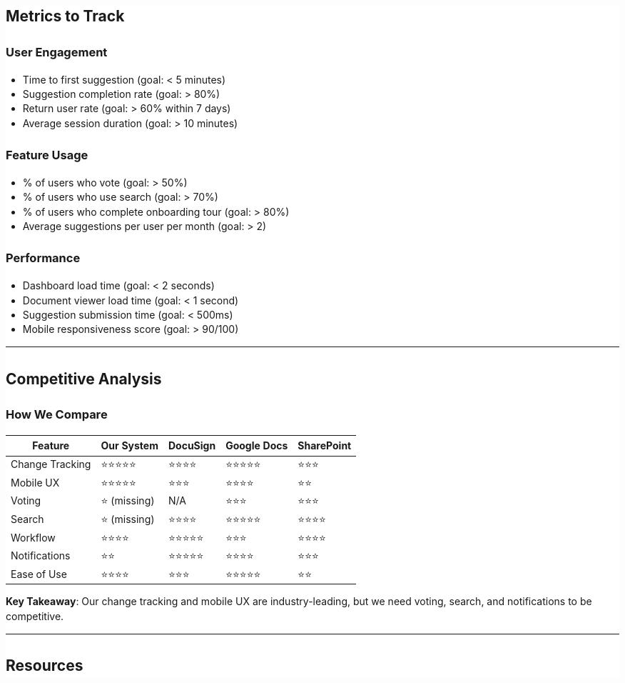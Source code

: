 
## Metrics to Track

### User Engagement

- Time to first suggestion (goal: < 5 minutes)
- Suggestion completion rate (goal: > 80%)
- Return user rate (goal: > 60% within 7 days)
- Average session duration (goal: > 10 minutes)

### Feature Usage

- % of users who vote (goal: > 50%)
- % of users who use search (goal: > 70%)
- % of users who complete onboarding tour (goal: > 80%)
- Average suggestions per user per month (goal: > 2)

### Performance

- Dashboard load time (goal: < 2 seconds)
- Document viewer load time (goal: < 1 second)
- Suggestion submission time (goal: < 500ms)
- Mobile responsiveness score (goal: > 90/100)

---

## Competitive Analysis

### How We Compare

| Feature | Our System | DocuSign | Google Docs | SharePoint |
|---------|-----------|----------|-------------|------------|
| Change Tracking | ⭐⭐⭐⭐⭐ | ⭐⭐⭐⭐ | ⭐⭐⭐⭐⭐ | ⭐⭐⭐ |
| Mobile UX | ⭐⭐⭐⭐⭐ | ⭐⭐⭐ | ⭐⭐⭐⭐ | ⭐⭐ |
| Voting | ⭐ (missing) | N/A | ⭐⭐⭐ | ⭐⭐⭐ |
| Search | ⭐ (missing) | ⭐⭐⭐⭐ | ⭐⭐⭐⭐⭐ | ⭐⭐⭐⭐ |
| Workflow | ⭐⭐⭐⭐ | ⭐⭐⭐⭐⭐ | ⭐⭐⭐ | ⭐⭐⭐⭐ |
| Notifications | ⭐⭐ | ⭐⭐⭐⭐⭐ | ⭐⭐⭐⭐ | ⭐⭐⭐ |
| Ease of Use | ⭐⭐⭐⭐ | ⭐⭐⭐ | ⭐⭐⭐⭐⭐ | ⭐⭐ |

**Key Takeaway**: Our change tracking and mobile UX are industry-leading, but we need voting, search, and notifications to be competitive.

---

## Resources
